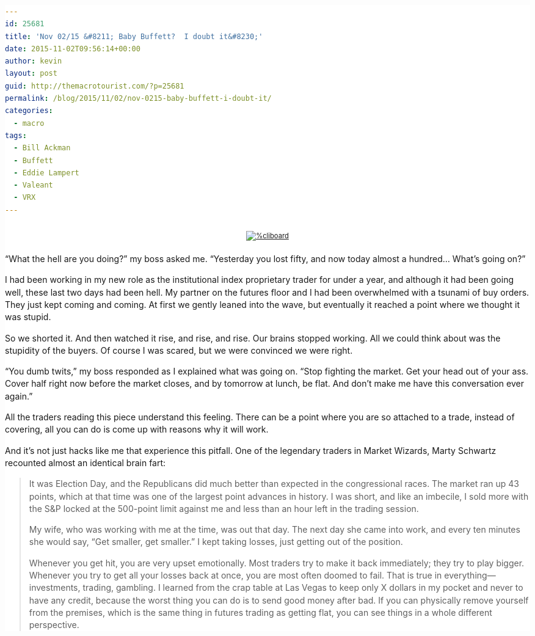 ```yaml
---
id: 25681
title: 'Nov 02/15 &#8211; Baby Buffett?  I doubt it&#8230;'
date: 2015-11-02T09:56:14+00:00
author: kevin
layout: post
guid: http://themacrotourist.com/?p=25681
permalink: /blog/2015/11/02/nov-0215-baby-buffett-i-doubt-it/
categories:
  - macro
tags:
  - Bill Ackman
  - Buffett
  - Eddie Lampert
  - Valeant
  - VRX
---
```

<div style="width: image width px; font-size: 80%; text-align: center;">
  <a href="http://themacrotourist.com/pictures/BathroomNov0215.png"><img class="size-full wp-image-14271" style="padding-top: 1.0em; padding-bottom: 0.5em;" src="http://themacrotourist.com/pictures/BathroomNov0215.png" alt="%cliboard" width="500" height="600" /></a>
</div>

“What the hell are you doing?” my boss asked me. “Yesterday you lost fifty, and now today almost a hundred… What’s going on?”

I had been working in my new role as the institutional index proprietary trader for under a year, and although it had been going well, these last two days had been hell. My partner on the futures floor and I had been overwhelmed with a tsunami of buy orders. They just kept coming and coming. At first we gently leaned into the wave, but eventually it reached a point where we thought it was stupid.

So we shorted it. And then watched it rise, and rise, and rise. Our brains stopped working. All we could think about was the stupidity of the buyers. Of course I was scared, but we were convinced we were right.

“You dumb twits,” my boss responded as I explained what was going on. “Stop fighting the market. Get your head out of your ass. Cover half right now before the market closes, and by tomorrow at lunch, be flat. And don’t make me have this conversation ever again.”

All the traders reading this piece understand this feeling. There can be a point where you are so attached to a trade, instead of covering, all you can do is come up with reasons why it will work.

And it’s not just hacks like me that experience this pitfall. One of the legendary traders in Market Wizards, Marty Schwartz recounted almost an identical brain fart:

> It was Election Day, and the Republicans did much better than expected in the congressional races. The market ran up 43 points, which at that time was one of the largest point advances in history. I was short, and like an imbecile, I sold more with the S&P locked at the 500-point limit against me and less than an hour left in the trading session.
> 
> My wife, who was working with me at the time, was out that day. The next day she came into work, and every ten minutes she would say, &#8220;Get smaller, get smaller.&#8221; I kept taking losses, just getting out of the position.
> 
> Whenever you get hit, you are very upset emotionally. Most traders try to make it back immediately; they try to play bigger. Whenever you try to get all your losses back at once, you are most often doomed to fail. That is true in everything—investments, trading, gambling. I learned from the crap table at Las Vegas to keep only X dollars in my pocket and never to have any credit, because the worst thing you can do is to send good money after bad. If you can physically remove yourself from the premises, which is the same thing in futures trading as getting flat, you can see things in a whole different perspective.
